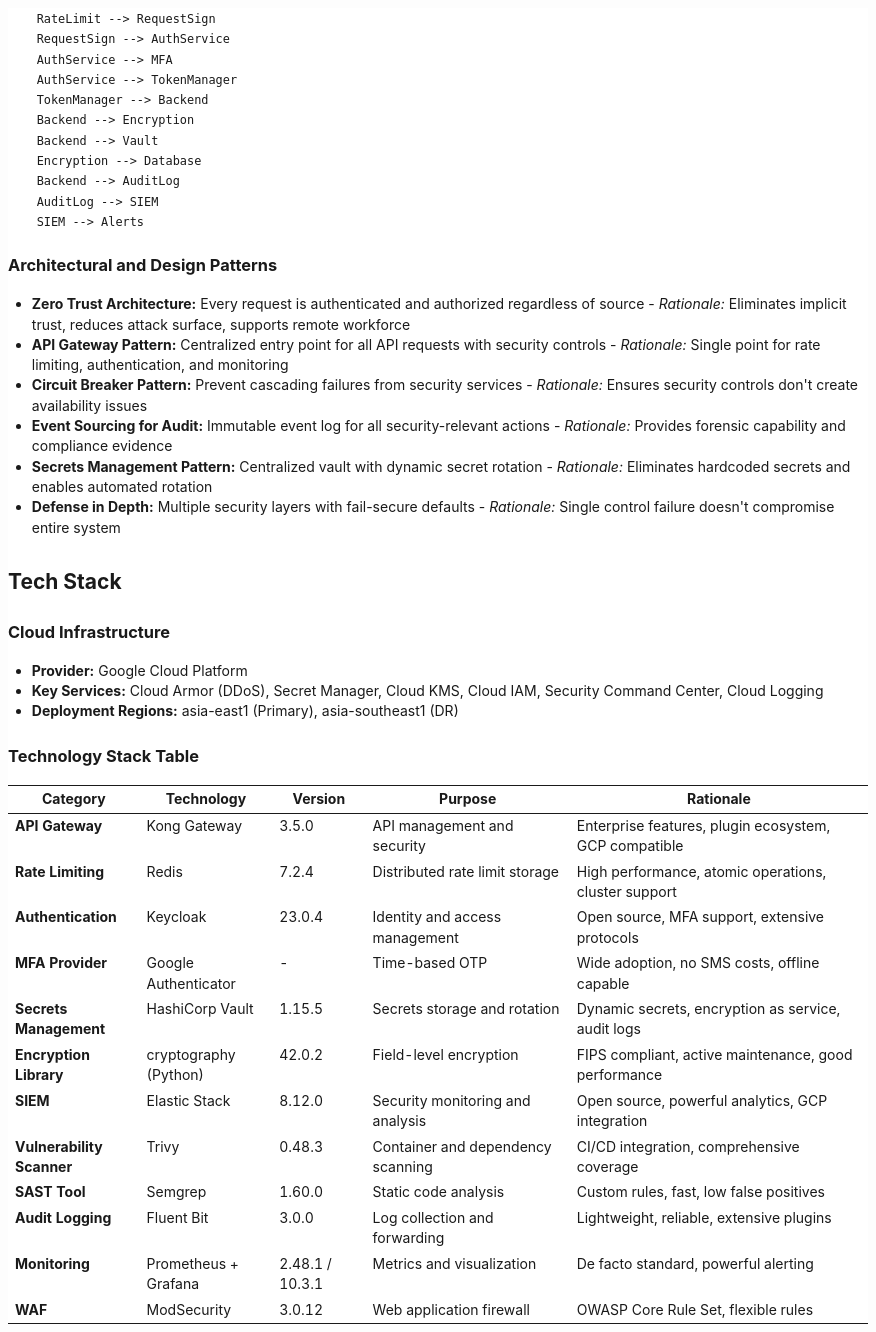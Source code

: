 ```mermaid
    RateLimit --> RequestSign
    RequestSign --> AuthService
    AuthService --> MFA
    AuthService --> TokenManager
    TokenManager --> Backend
    Backend --> Encryption
    Backend --> Vault
    Encryption --> Database
    Backend --> AuditLog
    AuditLog --> SIEM
    SIEM --> Alerts
```

### Architectural and Design Patterns

- **Zero Trust Architecture:** Every request is authenticated and authorized regardless of source - _Rationale:_ Eliminates implicit trust, reduces attack surface, supports remote workforce
- **API Gateway Pattern:** Centralized entry point for all API requests with security controls - _Rationale:_ Single point for rate limiting, authentication, and monitoring
- **Circuit Breaker Pattern:** Prevent cascading failures from security services - _Rationale:_ Ensures security controls don't create availability issues
- **Event Sourcing for Audit:** Immutable event log for all security-relevant actions - _Rationale:_ Provides forensic capability and compliance evidence
- **Secrets Management Pattern:** Centralized vault with dynamic secret rotation - _Rationale:_ Eliminates hardcoded secrets and enables automated rotation
- **Defense in Depth:** Multiple security layers with fail-secure defaults - _Rationale:_ Single control failure doesn't compromise entire system

## Tech Stack

### Cloud Infrastructure
- **Provider:** Google Cloud Platform
- **Key Services:** Cloud Armor (DDoS), Secret Manager, Cloud KMS, Cloud IAM, Security Command Center, Cloud Logging
- **Deployment Regions:** asia-east1 (Primary), asia-southeast1 (DR)

### Technology Stack Table

| Category | Technology | Version | Purpose | Rationale |
|----------|------------|---------|---------|-----------|
| **API Gateway** | Kong Gateway | 3.5.0 | API management and security | Enterprise features, plugin ecosystem, GCP compatible |
| **Rate Limiting** | Redis | 7.2.4 | Distributed rate limit storage | High performance, atomic operations, cluster support |
| **Authentication** | Keycloak | 23.0.4 | Identity and access management | Open source, MFA support, extensive protocols |
| **MFA Provider** | Google Authenticator | - | Time-based OTP | Wide adoption, no SMS costs, offline capable |
| **Secrets Management** | HashiCorp Vault | 1.15.5 | Secrets storage and rotation | Dynamic secrets, encryption as service, audit logs |
| **Encryption Library** | cryptography (Python) | 42.0.2 | Field-level encryption | FIPS compliant, active maintenance, good performance |
| **SIEM** | Elastic Stack | 8.12.0 | Security monitoring and analysis | Open source, powerful analytics, GCP integration |
| **Vulnerability Scanner** | Trivy | 0.48.3 | Container and dependency scanning | CI/CD integration, comprehensive coverage |
| **SAST Tool** | Semgrep | 1.60.0 | Static code analysis | Custom rules, fast, low false positives |
| **Audit Logging** | Fluent Bit | 3.0.0 | Log collection and forwarding | Lightweight, reliable, extensive plugins |
| **Monitoring** | Prometheus + Grafana | 2.48.1 / 10.3.1 | Metrics and visualization | De facto standard, powerful alerting |
| **WAF** | ModSecurity | 3.0.12 | Web application firewall | OWASP Core Rule Set, flexible rules |
